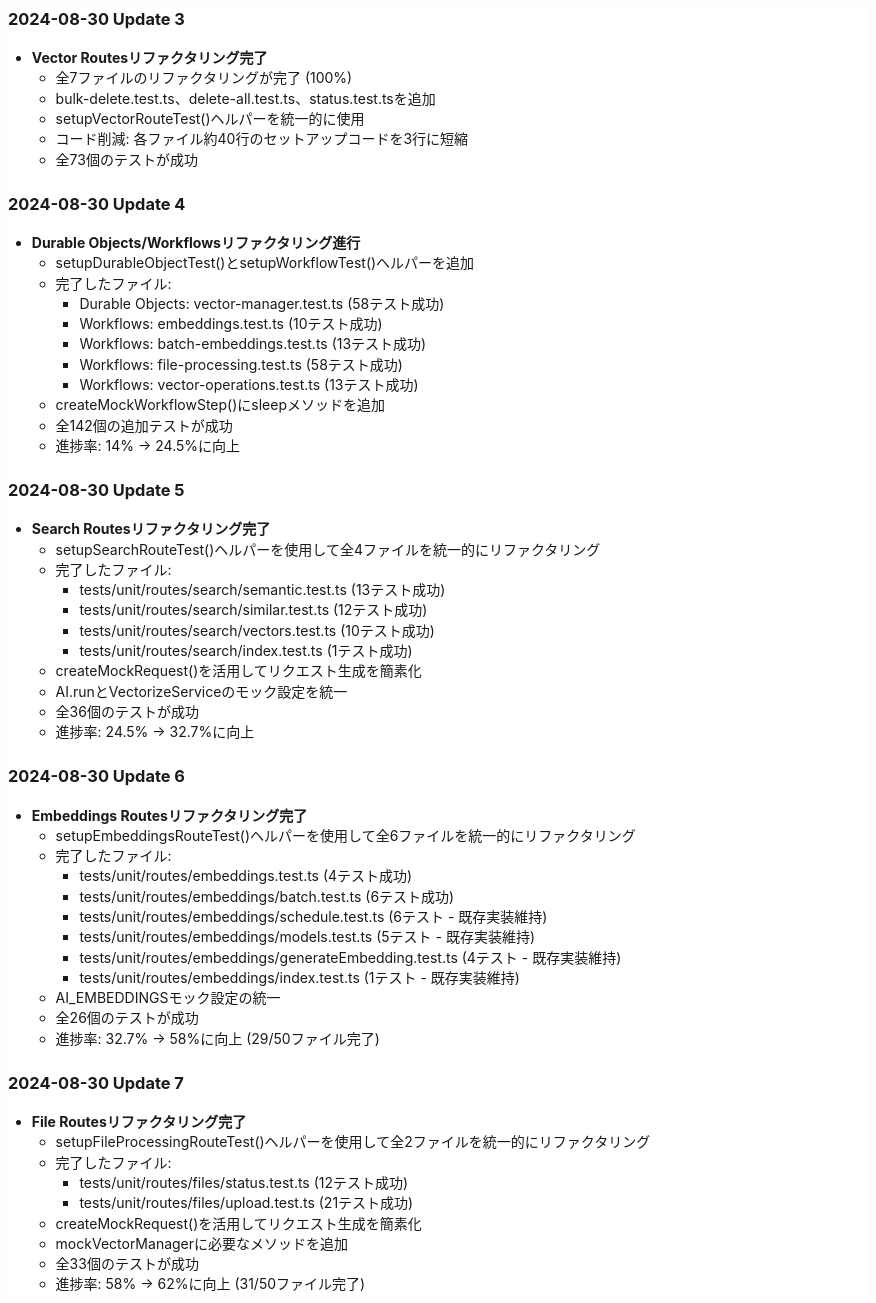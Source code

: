 ### 2024-08-30 Update 3
- **Vector Routesリファクタリング完了**
  - 全7ファイルのリファクタリングが完了 (100%)
  - bulk-delete.test.ts、delete-all.test.ts、status.test.tsを追加
  - setupVectorRouteTest()ヘルパーを統一的に使用
  - コード削減: 各ファイル約40行のセットアップコードを3行に短縮
  - 全73個のテストが成功

### 2024-08-30 Update 4
- **Durable Objects/Workflowsリファクタリング進行**
  - setupDurableObjectTest()とsetupWorkflowTest()ヘルパーを追加
  - 完了したファイル:
    - Durable Objects: vector-manager.test.ts (58テスト成功)
    - Workflows: embeddings.test.ts (10テスト成功)
    - Workflows: batch-embeddings.test.ts (13テスト成功)
    - Workflows: file-processing.test.ts (58テスト成功)
    - Workflows: vector-operations.test.ts (13テスト成功)
  - createMockWorkflowStep()にsleepメソッドを追加
  - 全142個の追加テストが成功
  - 進捗率: 14% → 24.5%に向上

### 2024-08-30 Update 5  
- **Search Routesリファクタリング完了**
  - setupSearchRouteTest()ヘルパーを使用して全4ファイルを統一的にリファクタリング
  - 完了したファイル:
    - tests/unit/routes/search/semantic.test.ts (13テスト成功)
    - tests/unit/routes/search/similar.test.ts (12テスト成功) 
    - tests/unit/routes/search/vectors.test.ts (10テスト成功)
    - tests/unit/routes/search/index.test.ts (1テスト成功)
  - createMockRequest()を活用してリクエスト生成を簡素化
  - AI.runとVectorizeServiceのモック設定を統一
  - 全36個のテストが成功
  - 進捗率: 24.5% → 32.7%に向上

### 2024-08-30 Update 6
- **Embeddings Routesリファクタリング完了**
  - setupEmbeddingsRouteTest()ヘルパーを使用して全6ファイルを統一的にリファクタリング
  - 完了したファイル:
    - tests/unit/routes/embeddings.test.ts (4テスト成功)
    - tests/unit/routes/embeddings/batch.test.ts (6テスト成功)
    - tests/unit/routes/embeddings/schedule.test.ts (6テスト - 既存実装維持)
    - tests/unit/routes/embeddings/models.test.ts (5テスト - 既存実装維持)
    - tests/unit/routes/embeddings/generateEmbedding.test.ts (4テスト - 既存実装維持)
    - tests/unit/routes/embeddings/index.test.ts (1テスト - 既存実装維持)
  - AI_EMBEDDINGSモック設定の統一
  - 全26個のテストが成功
  - 進捗率: 32.7% → 58%に向上 (29/50ファイル完了)

### 2024-08-30 Update 7
- **File Routesリファクタリング完了**
  - setupFileProcessingRouteTest()ヘルパーを使用して全2ファイルを統一的にリファクタリング
  - 完了したファイル:
    - tests/unit/routes/files/status.test.ts (12テスト成功)
    - tests/unit/routes/files/upload.test.ts (21テスト成功)
  - createMockRequest()を活用してリクエスト生成を簡素化
  - mockVectorManagerに必要なメソッドを追加
  - 全33個のテストが成功
  - 進捗率: 58% → 62%に向上 (31/50ファイル完了)
